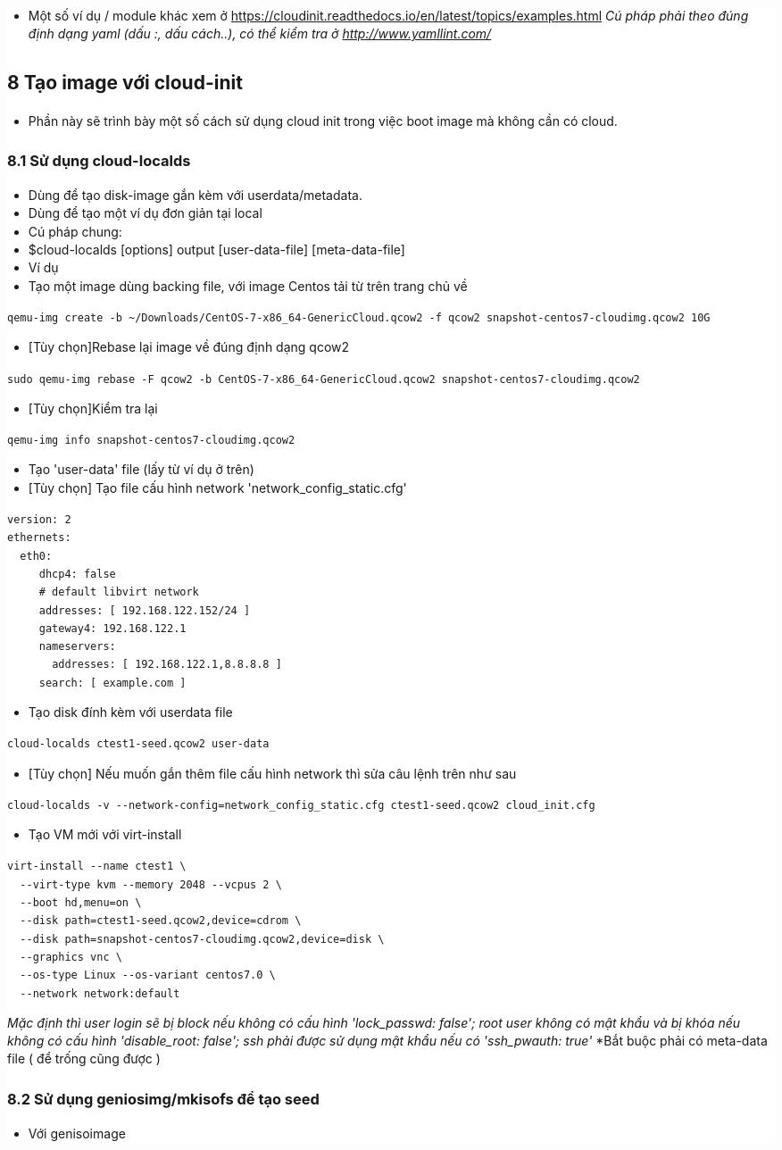  - Một số ví dụ / module khác xem ở https://cloudinit.readthedocs.io/en/latest/topics/examples.html
*Cú pháp phải theo đúng định dạng yaml (dấu :, dấu cách..), có thể kiểm tra ở http://www.yamllint.com/*
## 8 Tạo image với cloud-init 
 - Phần này sẽ trình bày một số cách sử dụng cloud init trong việc boot image mà không cần có cloud.
### 8.1 Sử dụng cloud-localds
 - Dùng để tạo disk-image gắn kèm với userdata/metadata.
 - Dùng để tạo một ví dụ đơn giản tại local 
 - Cú pháp chung:
  - $cloud-localds [options] output [user-data-file] [meta-data-file] 
 - Ví dụ
 - Tạo một image dùng backing file, với image Centos tải từ trên trang chủ về
```
qemu-img create -b ~/Downloads/CentOS-7-x86_64-GenericCloud.qcow2 -f qcow2 snapshot-centos7-cloudimg.qcow2 10G
```
 - [Tùy chọn]Rebase lại image về đúng định dạng qcow2
```
sudo qemu-img rebase -F qcow2 -b CentOS-7-x86_64-GenericCloud.qcow2 snapshot-centos7-cloudimg.qcow2 
```
 - [Tùy chọn]Kiểm tra lại
```
qemu-img info snapshot-centos7-cloudimg.qcow2
```
 - Tạo 'user-data' file (lấy từ ví dụ ở trên)
 - [Tùy chọn] Tạo file cấu hình network 'network_config_static.cfg'
```
version: 2
ethernets:
  eth0:
     dhcp4: false
     # default libvirt network
     addresses: [ 192.168.122.152/24 ]
     gateway4: 192.168.122.1
     nameservers:
       addresses: [ 192.168.122.1,8.8.8.8 ]
     search: [ example.com ]
```
 - Tạo disk đính kèm với userdata file
```
cloud-localds ctest1-seed.qcow2 user-data
```
 - [Tùy chọn] Nếu muốn gắn thêm file cấu hình network thì sửa câu lệnh trên như sau
```
cloud-localds -v --network-config=network_config_static.cfg ctest1-seed.qcow2 cloud_init.cfg
```
 - Tạo VM mới với virt-install
```
virt-install --name ctest1 \
  --virt-type kvm --memory 2048 --vcpus 2 \
  --boot hd,menu=on \
  --disk path=ctest1-seed.qcow2,device=cdrom \
  --disk path=snapshot-centos7-cloudimg.qcow2,device=disk \
  --graphics vnc \
  --os-type Linux --os-variant centos7.0 \
  --network network:default
```
*Mặc định thì user login sẽ bị block nếu không có cấu hình 'lock_passwd: false'; root user không có mật khẩu và bị khóa nếu không có cấu hình 'disable_root: false'; ssh phải được sử dụng mật khẩu nếu có 'ssh_pwauth: true'*
*Bắt buộc phải có meta-data file ( để trống cũng được )
### 8.2 Sử dụng geniosimg/mkisofs để tạo seed
 - Với genisoimage